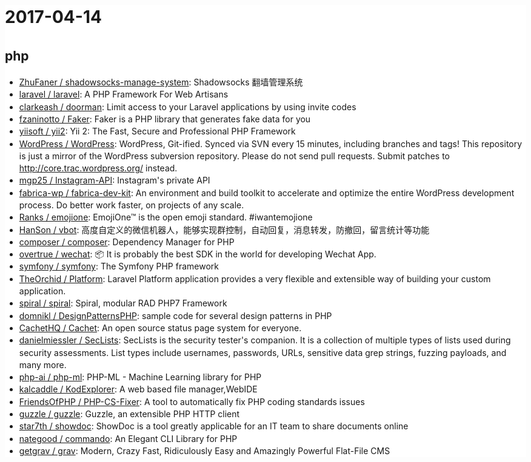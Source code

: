 # 2017-04-14
## php 
* [ZhuFaner /  shadowsocks-manage-system](https://github.com//ZhuFaner/shadowsocks-manage-system): Shadowsocks 翻墙管理系统 
* [laravel /  laravel](https://github.com//laravel/laravel): A PHP Framework For Web Artisans 
* [clarkeash /  doorman](https://github.com//clarkeash/doorman): Limit access to your Laravel applications by using invite codes 
* [fzaninotto /  Faker](https://github.com//fzaninotto/Faker): Faker is a PHP library that generates fake data for you 
* [yiisoft /  yii2](https://github.com//yiisoft/yii2): Yii 2: The Fast, Secure and Professional PHP Framework 
* [WordPress /  WordPress](https://github.com//WordPress/WordPress): WordPress, Git-ified. Synced via SVN every 15 minutes, including branches and tags! This repository is just a mirror of the WordPress subversion repository. Please do not send pull requests. Submit patches to http://core.trac.wordpress.org/ instead. 
* [mgp25 /  Instagram-API](https://github.com//mgp25/Instagram-API): Instagram's private API 
* [fabrica-wp /  fabrica-dev-kit](https://github.com//fabrica-wp/fabrica-dev-kit): An environment and build toolkit to accelerate and optimize the entire WordPress development process. Do better work faster, on projects of any scale. 
* [Ranks /  emojione](https://github.com//Ranks/emojione): EmojiOne™ is the open emoji standard. #iwantemojione 
* [HanSon /  vbot](https://github.com//HanSon/vbot): 高度自定义的微信机器人，能够实现群控制，自动回复，消息转发，防撤回，留言统计等功能 
* [composer /  composer](https://github.com//composer/composer): Dependency Manager for PHP 
* [overtrue /  wechat](https://github.com//overtrue/wechat): 📦 It is probably the best SDK in the world for developing Wechat App. 
* [symfony /  symfony](https://github.com//symfony/symfony): The Symfony PHP framework 
* [TheOrchid /  Platform](https://github.com//TheOrchid/Platform): Laravel Platform application provides a very flexible and extensible way of building your custom application. 
* [spiral /  spiral](https://github.com//spiral/spiral): Spiral, modular RAD PHP7 Framework 
* [domnikl /  DesignPatternsPHP](https://github.com//domnikl/DesignPatternsPHP): sample code for several design patterns in PHP 
* [CachetHQ /  Cachet](https://github.com//CachetHQ/Cachet): An open source status page system for everyone. 
* [danielmiessler /  SecLists](https://github.com//danielmiessler/SecLists): SecLists is the security tester's companion. It is a collection of multiple types of lists used during security assessments. List types include usernames, passwords, URLs, sensitive data grep strings, fuzzing payloads, and many more. 
* [php-ai /  php-ml](https://github.com//php-ai/php-ml): PHP-ML - Machine Learning library for PHP 
* [kalcaddle /  KodExplorer](https://github.com//kalcaddle/KodExplorer): A web based file manager,WebIDE 
* [FriendsOfPHP /  PHP-CS-Fixer](https://github.com//FriendsOfPHP/PHP-CS-Fixer): A tool to automatically fix PHP coding standards issues 
* [guzzle /  guzzle](https://github.com//guzzle/guzzle): Guzzle, an extensible PHP HTTP client 
* [star7th /  showdoc](https://github.com//star7th/showdoc): ShowDoc is a tool greatly applicable for an IT team to share documents online 
* [nategood /  commando](https://github.com//nategood/commando): An Elegant CLI Library for PHP 
* [getgrav /  grav](https://github.com//getgrav/grav): Modern, Crazy Fast, Ridiculously Easy and Amazingly Powerful Flat-File CMS 
